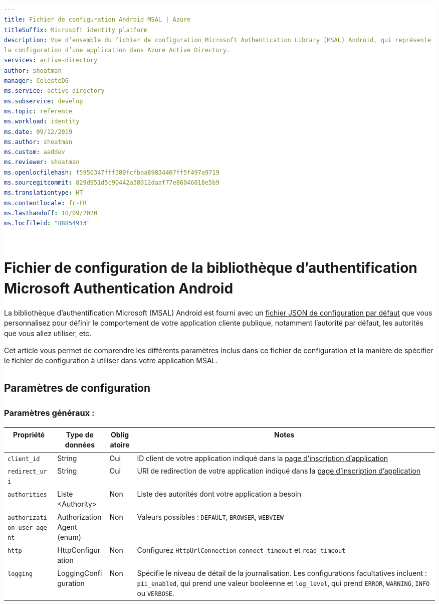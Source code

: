 ```yaml
---
title: Fichier de configuration Android MSAL | Azure
titleSuffix: Microsoft identity platform
description: Vue d’ensemble du fichier de configuration Microsoft Authentication Library (MSAL) Android, qui représente la configuration d’une application dans Azure Active Directory.
services: active-directory
author: shoatman
manager: CelesteDG
ms.service: active-directory
ms.subservice: develop
ms.topic: reference
ms.workload: identity
ms.date: 09/12/2019
ms.author: shoatman
ms.custom: aaddev
ms.reviewer: shoatman
ms.openlocfilehash: f5950347fff380fcfbaa89834407ff5f497a9719
ms.sourcegitcommit: 829d951d5c90442a38012daaf77e86046018e5b9
ms.translationtype: HT
ms.contentlocale: fr-FR
ms.lasthandoff: 10/09/2020
ms.locfileid: "88854913"
---
```

# <a name="android-microsoft-authentication-library-configuration-file"></a>Fichier de configuration de la bibliothèque d’authentification Microsoft Authentication Android

La bibliothèque d’authentification Microsoft (MSAL) Android est fourni avec un [fichier JSON de configuration par défaut](https://github.com/AzureAD/microsoft-authentication-library-for-android/blob/dev/msal/src/main/res/raw/msal_default_config.json) que vous personnalisez pour définir le comportement de votre application cliente publique, notamment l’autorité par défaut, les autorités que vous allez utiliser, etc.

Cet article vous permet de comprendre les différents paramètres inclus dans ce fichier de configuration et la manière de spécifier le fichier de configuration à utiliser dans votre application MSAL.

## <a name="configuration-settings"></a>Paramètres de configuration

### <a name="general-settings"></a>Paramètres généraux :

| Propriété | Type de données | Obligatoire | Notes |
|-----------|------------|-------------|-------|
| `client_id` | String | Oui | ID client de votre application indiqué dans la [page d’inscription d’application](https://ms.portal.azure.com/#blade/Microsoft_AAD_RegisteredApps/ApplicationsListBlade) |
| `redirect_uri`   | String | Oui | URI de redirection de votre application indiqué dans la [page d’inscription d’application](https://ms.portal.azure.com/#blade/Microsoft_AAD_RegisteredApps/ApplicationsListBlade) |
| `authorities` | Liste \<Authority> | Non | Liste des autorités dont votre application a besoin |
| `authorization_user_agent` | AuthorizationAgent (enum) | Non | Valeurs possibles : `DEFAULT`, `BROWSER`, `WEBVIEW` |
| `http` | HttpConfiguration | Non | Configurez `HttpUrlConnection` `connect_timeout` et `read_timeout` |
| `logging` | LoggingConfiguration | Non | Spécifie le niveau de détail de la journalisation. Les configurations facultatives incluent : `pii_enabled`, qui prend une valeur booléenne et `log_level`, qui prend `ERROR`, `WARNING`, `INFO` ou `VERBOSE`. |

